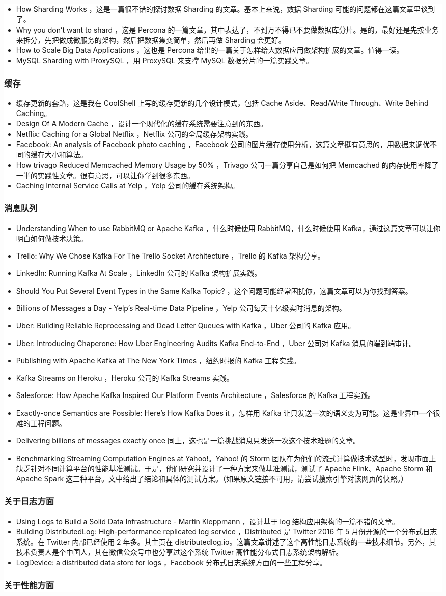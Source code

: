 - How Sharding Works ，这是一篇很不错的探讨数据 Sharding 的文章。基本上来说，数据 Sharding 可能的问题都在这篇文章里谈到了。
- Why you don’t want to shard ，这是 Percona 的一篇文章，其中表达了，不到万不得已不要做数据库分片。是的，最好还是先按业务来拆分，先把做成微服务的架构，然后把数据集变简单，然后再做 Sharding 会更好。
- How to Scale Big Data Applications ，这也是 Percona 给出的一篇关于怎样给大数据应用做架构扩展的文章。值得一读。
- MySQL Sharding with ProxySQL ，用 ProxySQL 来支撑 MySQL 数据分片的一篇实践文章。

### 缓存

- 缓存更新的套路，这是我在 CoolShell 上写的缓存更新的几个设计模式，包括 Cache Aside、Read/Write Through、Write Behind Caching。
- Design Of A Modern Cache ，设计一个现代化的缓存系统需要注意到的东西。
- Netflix: Caching for a Global Netflix ，Netflix 公司的全局缓存架构实践。
- Facebook: An analysis of Facebook photo caching ，Facebook 公司的图片缓存使用分析，这篇文章挺有意思的，用数据来调优不同的缓存大小和算法。
- How trivago Reduced Memcached Memory Usage by 50% ，Trivago 公司一篇分享自己是如何把 Memcached 的内存使用率降了一半的实践性文章。很有意思，可以让你学到很多东西。
- Caching Internal Service Calls at Yelp ，Yelp 公司的缓存系统架构。

### 消息队列

- Understanding When to use RabbitMQ or Apache Kafka ，什么时候使用 RabbitMQ，什么时候使用 Kafka，通过这篇文章可以让你明白如何做技术决策。

- Trello: Why We Chose Kafka For The Trello Socket Architecture ，Trello 的 Kafka 架构分享。

- LinkedIn: Running Kafka At Scale ，LinkedIn 公司的 Kafka 架构扩展实践。

- Should You Put Several Event Types in the Same Kafka Topic? ，这个问题可能经常困扰你，这篇文章可以为你找到答案。

- Billions of Messages a Day - Yelp’s Real-time Data Pipeline ，Yelp 公司每天十亿级实时消息的架构。

- Uber: Building Reliable Reprocessing and Dead Letter Queues with Kafka ，Uber 公司的 Kafka 应用。

- Uber: Introducing Chaperone: How Uber Engineering Audits Kafka End-to-End ，Uber 公司对 Kafka 消息的端到端审计。

- Publishing with Apache Kafka at The New York Times ，纽约时报的 Kafka 工程实践。

- Kafka Streams on Heroku ，Heroku 公司的 Kafka Streams 实践。

- Salesforce: How Apache Kafka Inspired Our Platform Events Architecture ，Salesforce 的 Kafka 工程实践。

- Exactly-once Semantics are Possible: Here’s How Kafka Does it ，怎样用 Kafka 让只发送一次的语义变为可能。这是业界中一个很难的工程问题。

- Delivering billions of messages exactly once 同上，这也是一篇挑战消息只发送一次这个技术难题的文章。

- Benchmarking Streaming Computation Engines at Yahoo!。Yahoo! 的 Storm 团队在为他们的流式计算做技术选型时，发现市面上缺乏针对不同计算平台的性能基准测试。于是，他们研究并设计了一种方案来做基准测试，测试了 Apache Flink、Apache Storm 和 Apache Spark 这三种平台。文中给出了结论和具体的测试方案。（如果原文链接不可用，请尝试搜索引擎对该网页的快照。）

### 关于日志方面

- Using Logs to Build a Solid Data Infrastructure - Martin Kleppmann ，设计基于 log 结构应用架构的一篇不错的文章。
- Building DistributedLog: High-performance replicated log service ，Distributed 是 Twitter 2016 年 5 月份开源的一个分布式日志系统。在 Twitter 内部已经使用 2 年多。其主页在 distributedlog.io。这篇文章讲述了这个高性能日志系统的一些技术细节。另外，其技术负责人是个中国人，其在微信公众号中也分享过这个系统 Twitter 高性能分布式日志系统架构解析。
- LogDevice: a distributed data store for logs ，Facebook 分布式日志系统方面的一些工程分享。

### 关于性能方面
